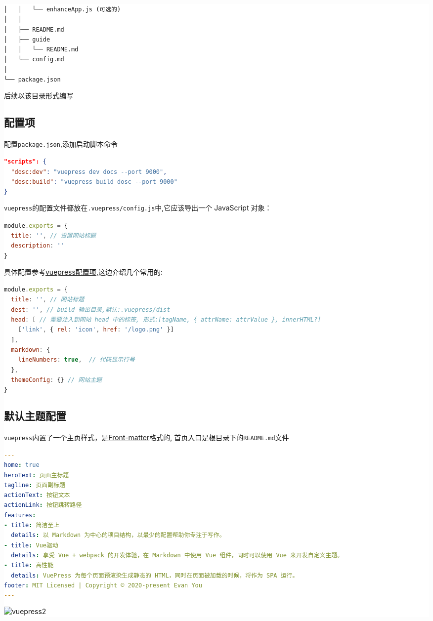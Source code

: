 ```shell
│   │   └── enhanceApp.js (可选的)
│   │
│   ├── README.md
│   ├── guide
│   │   └── README.md
│   └── config.md
│
└── package.json
```
后续以该目录形式编写

## 配置项
配置`package.json`,添加启动脚本命令
```json
"scripts": {
  "dosc:dev": "vuepress dev docs --port 9000",
  "dosc:build": "vuepress build dosc --port 9000"
}
```
`vuepress`的配置文件都放在`.vuepress/config.js`中,它应该导出一个 JavaScript 对象：
```js
module.exports = {
  title: '', // 设置网站标题
  description: ''
}
```
具体配置参考[vuepress配置项](https://www.vuepress.cn/config/),这边介绍几个常用的: 
```js
module.exports = {
  title: '', // 网站标题
  dest: '', // build 输出目录,默认:.vuepress/dist
  head: [ // 需要注入到网站 head 中的标签, 形式:[tagName, { attrName: attrValue }, innerHTML?]
    ['link', { rel: 'icon', href: '/logo.png' }]
  ],
  markdown: {
    lineNumbers: true,  // 代码显示行号
  },
  themeConfig: {} // 网站主题
}
```
## 默认主题配置
`vuepress`内置了一个主页样式，是[Front-matter](https://jekyllrb.com/docs/front-matter/)格式的, 首页入口是根目录下的`README.md`文件
```yaml
---
home: true
heroText: 页面主标题
tagline: 页面副标题
actionText: 按钮文本
actionLink: 按钮跳转路径
features:
- title: 简洁至上
  details: 以 Markdown 为中心的项目结构，以最少的配置帮助你专注于写作。
- title: Vue驱动
  details: 享受 Vue + webpack 的开发体验，在 Markdown 中使用 Vue 组件，同时可以使用 Vue 来开发自定义主题。
- title: 高性能
  details: VuePress 为每个页面预渲染生成静态的 HTML，同时在页面被加载的时候，将作为 SPA 运行。
footer: MIT Licensed | Copyright © 2020-present Evan You
---
```
![vuepress2](/vuepress2.png)

